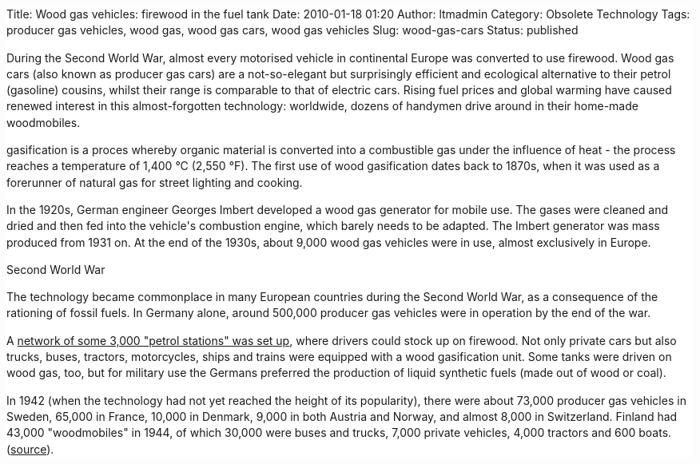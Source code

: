 Title: Wood gas vehicles: firewood in the fuel tank
Date: 2010-01-18 01:20
Author: ltmadmin
Category: Obsolete Technology
Tags: producer gas vehicles, wood gas, wood gas cars, wood gas vehicles
Slug: wood-gas-cars
Status: published



During the Second World War, almost every motorised vehicle in
continental Europe was converted to use firewood. Wood gas cars (also
known as producer gas cars) are a not-so-elegant but surprisingly
efficient and ecological alternative to their petrol (gasoline) cousins,
whilst their range is comparable to that of electric cars. Rising fuel
prices and global warming have caused renewed interest in this
almost-forgotten technology: worldwide, dozens of handymen drive around
in their home-made woodmobiles.



gasification is a proces whereby organic material is converted into a
combustible gas under the influence of heat - the process reaches a
temperature of 1,400 °C (2,550 °F). The first use of wood gasification
dates back to 1870s, when it was used as a forerunner of natural gas for
street lighting and cooking.

In the 1920s, German engineer Georges Imbert developed a wood gas
generator for mobile use. The gases were cleaned and dried and then fed
into the vehicle's combustion engine, which barely needs to be adapted.
The Imbert generator was mass produced from 1931 on. At the end of the
1930s, about 9,000 wood gas vehicles were in use, almost exclusively in
Europe.

Second World War

The technology became commonplace in many European countries during the
Second World War, as a consequence of the rationing of fossil fuels. In
Germany alone, around 500,000 producer gas vehicles were in operation by
the end of the war.



A [network of some 3,000 "petrol stations" was set
up](http://www.ianbyrne.free-online.co.uk/german30.htm#genkraft), where
drivers could stock up on firewood. Not only private cars but also
trucks, buses, tractors, motorcycles, ships and trains were equipped
with a wood gasification unit. Some tanks were driven on wood gas, too,
but for military use the Germans preferred the production of liquid
synthetic fuels (made out of wood or coal).



In 1942 (when the technology had not yet reached the height of its
popularity), there were about 73,000 producer gas vehicles in Sweden,
65,000 in France, 10,000 in Denmark, 9,000 in both Austria and Norway,
and almost 8,000 in Switzerland. Finland had 43,000 "woodmobiles" in
1944, of which 30,000 were buses and trucks, 7,000 private vehicles,
4,000 tractors and 600 boats.
([source](http://www.ekoautoilijat.fi/tekstit/historiaa.htm)).
